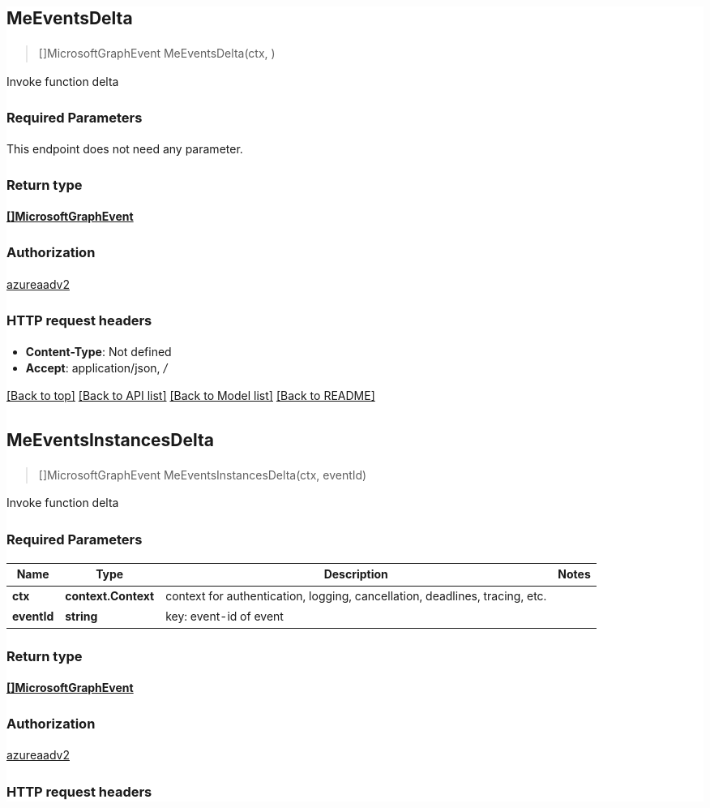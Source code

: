 
## MeEventsDelta

> []MicrosoftGraphEvent MeEventsDelta(ctx, )

Invoke function delta

### Required Parameters

This endpoint does not need any parameter.

### Return type

[**[]MicrosoftGraphEvent**](microsoft.graph.event.md)

### Authorization

[azureaadv2](../README.md#azureaadv2)

### HTTP request headers

- **Content-Type**: Not defined
- **Accept**: application/json, */*

[[Back to top]](#) [[Back to API list]](../README.md#documentation-for-api-endpoints)
[[Back to Model list]](../README.md#documentation-for-models)
[[Back to README]](../README.md)


## MeEventsInstancesDelta

> []MicrosoftGraphEvent MeEventsInstancesDelta(ctx, eventId)

Invoke function delta

### Required Parameters


Name | Type | Description  | Notes
------------- | ------------- | ------------- | -------------
**ctx** | **context.Context** | context for authentication, logging, cancellation, deadlines, tracing, etc.
**eventId** | **string**| key: event-id of event | 

### Return type

[**[]MicrosoftGraphEvent**](microsoft.graph.event.md)

### Authorization

[azureaadv2](../README.md#azureaadv2)

### HTTP request headers
